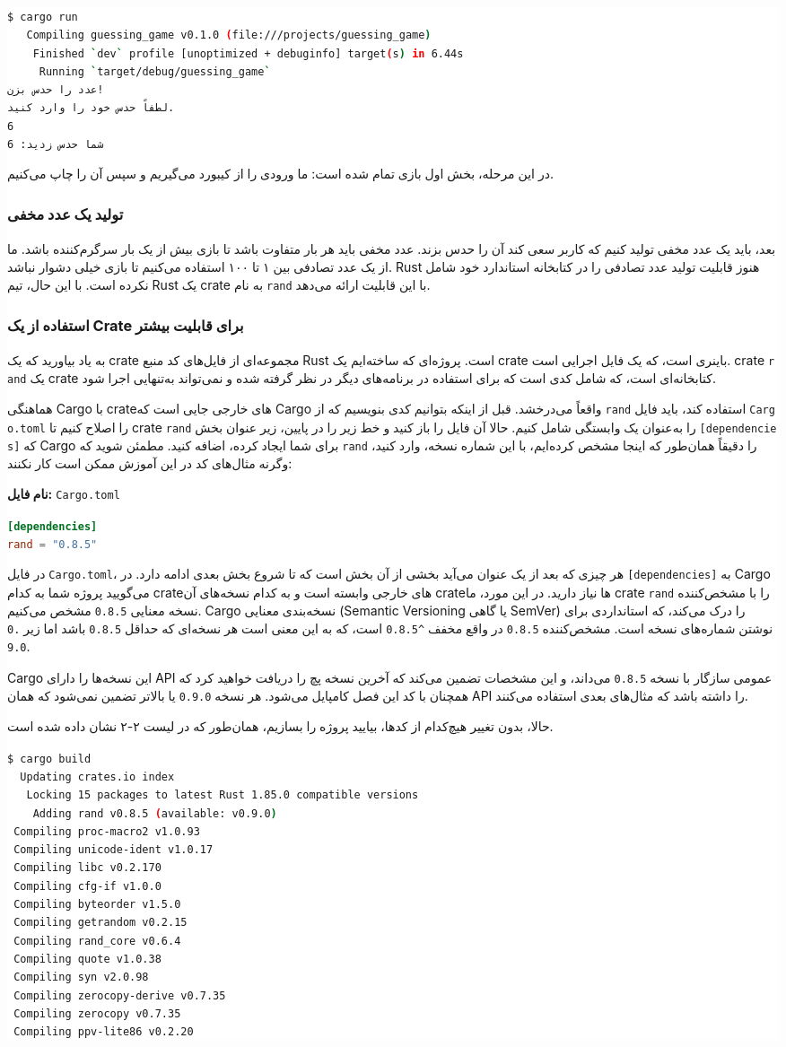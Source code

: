 ```bash
$ cargo run
   Compiling guessing_game v0.1.0 (file:///projects/guessing_game)
    Finished `dev` profile [unoptimized + debuginfo] target(s) in 6.44s
     Running `target/debug/guessing_game`
عدد را حدس بزن!
لطفاً حدس خود را وارد کنید.
6
شما حدس زدید: 6
```

در این مرحله، بخش اول بازی تمام شده است: ما ورودی را از کیبورد می‌گیریم و سپس آن را چاپ می‌کنیم.

### تولید یک عدد مخفی
بعد، باید یک عدد مخفی تولید کنیم که کاربر سعی کند آن را حدس بزند. عدد مخفی باید هر بار متفاوت باشد تا بازی بیش از یک بار سرگرم‌کننده باشد. ما از یک عدد تصادفی بین ۱ تا ۱۰۰ استفاده می‌کنیم تا بازی خیلی دشوار نباشد. Rust هنوز قابلیت تولید عدد تصادفی را در کتابخانه استاندارد خود شامل نکرده است. با این حال، تیم Rust یک crate به نام `rand` با این قابلیت ارائه می‌دهد.

### استفاده از یک Crate برای قابلیت بیشتر
به یاد بیاورید که یک crate مجموعه‌ای از فایل‌های کد منبع Rust است. پروژه‌ای که ساخته‌ایم یک crate باینری است، که یک فایل اجرایی است. crate `rand` یک crate کتابخانه‌ای است، که شامل کدی است که برای استفاده در برنامه‌های دیگر در نظر گرفته شده و نمی‌تواند به‌تنهایی اجرا شود.

هماهنگی Cargo با crateهای خارجی جایی است که Cargo واقعاً می‌درخشد. قبل از اینکه بتوانیم کدی بنویسیم که از `rand` استفاده کند، باید فایل `Cargo.toml` را اصلاح کنیم تا crate `rand` را به‌عنوان یک وابستگی شامل کنیم. حالا آن فایل را باز کنید و خط زیر را در پایین، زیر عنوان بخش `[dependencies]` که Cargo برای شما ایجاد کرده، اضافه کنید. مطمئن شوید که `rand` را دقیقاً همان‌طور که اینجا مشخص کرده‌ایم، با این شماره نسخه، وارد کنید، وگرنه مثال‌های کد در این آموزش ممکن است کار نکنند:

**نام فایل:** `Cargo.toml`

```toml
[dependencies]
rand = "0.8.5"
```

در فایل `Cargo.toml`، هر چیزی که بعد از یک عنوان می‌آید بخشی از آن بخش است که تا شروع بخش بعدی ادامه دارد. در `[dependencies]` به Cargo می‌گویید پروژه شما به کدام crateهای خارجی وابسته است و به کدام نسخه‌های آن crateها نیاز دارید. در این مورد، ما crate `rand` را با مشخص‌کننده نسخه معنایی `0.8.5` مشخص می‌کنیم. Cargo نسخه‌بندی معنایی (Semantic Versioning یا گاهی SemVer) را درک می‌کند، که استانداردی برای نوشتن شماره‌های نسخه است. مشخص‌کننده `0.8.5` در واقع مخفف `^0.8.5` است، که به این معنی است هر نسخه‌ای که حداقل `0.8.5` باشد اما زیر `0.9.0`.

Cargo این نسخه‌ها را دارای API عمومی سازگار با نسخه `0.8.5` می‌داند، و این مشخصات تضمین می‌کند که آخرین نسخه پچ را دریافت خواهید کرد که همچنان با کد این فصل کامپایل می‌شود. هر نسخه `0.9.0` یا بالاتر تضمین نمی‌شود که همان API را داشته باشد که مثال‌های بعدی استفاده می‌کنند.

حالا، بدون تغییر هیچ‌کدام از کدها، بیایید پروژه را بسازیم، همان‌طور که در لیست ۲-۲ نشان داده شده است.

```bash
$ cargo build
  Updating crates.io index
   Locking 15 packages to latest Rust 1.85.0 compatible versions
    Adding rand v0.8.5 (available: v0.9.0)
 Compiling proc-macro2 v1.0.93
 Compiling unicode-ident v1.0.17
 Compiling libc v0.2.170
 Compiling cfg-if v1.0.0
 Compiling byteorder v1.5.0
 Compiling getrandom v0.2.15
 Compiling rand_core v0.6.4
 Compiling quote v1.0.38
 Compiling syn v2.0.98
 Compiling zerocopy-derive v0.7.35
 Compiling zerocopy v0.7.35
 Compiling ppv-lite86 v0.2.20
```